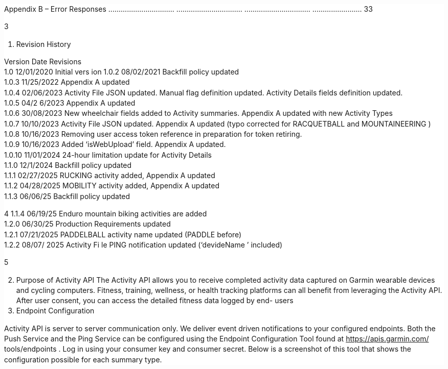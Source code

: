 Appendix B – Error Responses  ................................ ................................ ................................ ........................  33 
 
 
  

3 
 1. Revision History    
   
Version  Date  Revisions  
1.0 12/01/2020  Initial vers ion 
1.0.2 08/02/2021  Backfill policy updated  
1.0.3  11/25/2022  Appendix A updated  
1.0.4  02/06/2023  Activity File JSON updated. Manual flag definition 
updated. Activity Details fields definition updated.  
1.0.5  04/2 6/2023  Appendix A updated  
1.0.6  30/08/2023  New wheelchair fields added to Activity summaries. 
Appendix A updated with new Activity Types  
1.0.7  10/10/2023  Activity File JSON updated. Appendix A updated 
(typo corrected for RACQUETBALL and 
MOUNTAINEERING )  
1.0.8  10/16/2023  Removing user access token reference in preparation 
for token retiring.  
1.0.9  10/16/2023  Added ‘isWebUpload’ field. Appendix A updated.  
1.0.10  11/01/2024  24-hour limitation update for Activity Details  
1.1.0  12/1/2024  Backfill policy updated  
1.1.1  02/27/2025  RUCKING activity added, Appendix A updated  
1.1.2  04/28/2025  MOBILITY activity added, Appendix A updated  
1.1.3  06/06/25  Backfill policy updated  

4 
 1.1.4  06/19/25  Enduro mountain biking activities are added  
1.2.0  06/30/25  Production Requirements updated  
1.2.1  07/21/2025  PADDELBALL  activity name updated (PADDLE before)  
1.2.2  08/07/ 2025  Activity Fi le PING notification updated  (‘devideName ’ 
included)  
 
  

5 
  
2. Purpose of Activity  API 
The Activity API allows you to receive completed activity data captured on Garmin wearable devices and 
cycling computers.  Fitness, training, wellness, or health tracking platforms can all benefit from 
leveraging the Activity API. After user consent, you can access the detailed fitness data logged by  end-
users   
3. Endpoint Configuration  
 
Activity  API is server to server communication only. We deliver event driven notifications to your 
configured endpoints. Both the Push Service and the Ping Service can be configured using the Endpoint 
Configuration Tool found at https://apis.garmin.com/ tools/endpoints . Log in using your consumer key 
and consumer secret.  Below is a screenshot of this tool that shows the configuration possible for each 
summary type.  
 